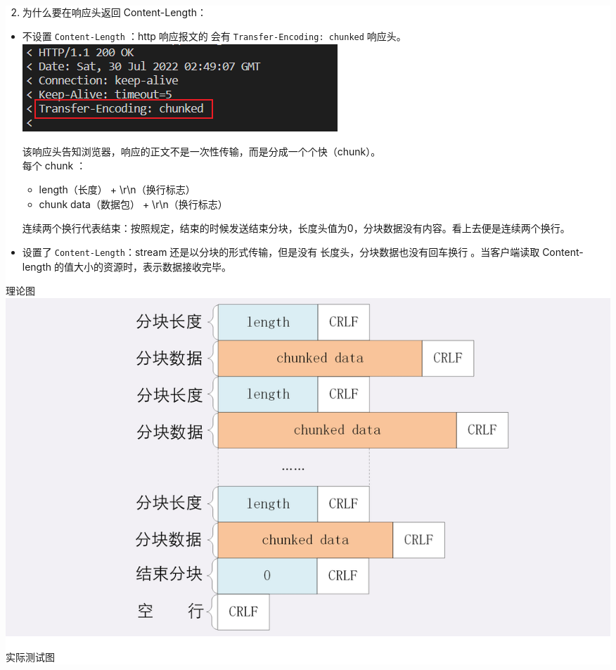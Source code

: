 2. 为什么要在响应头返回 Content-Length：     
  - 不设置 `Content-Length` ：http 响应报文的 会有 `Transfer-Encoding: chunked`  响应头。    
    ![](./220727/5.png)
    
    该响应头告知浏览器，响应的正文不是一次性传输，而是分成一个个快（chunk）。    
    每个 chunk ：    
    - length（长度） + \r\n（换行标志）
    - chunk data（数据包） + \r\n（换行标志）    
  

    连续两个换行代表结束：按照规定，结束的时候发送结束分块，长度头值为0，分块数据没有内容。看上去便是连续两个换行。

  - 设置了 `Content-Length`：stream 还是以分块的形式传输，但是没有 长度头，分块数据也没有回车换行 。当客户端读取 Content-length 的值大小的资源时，表示数据接收完毕。

      
  理论图
  ![](./220727/3.jpg)  

  实际测试图